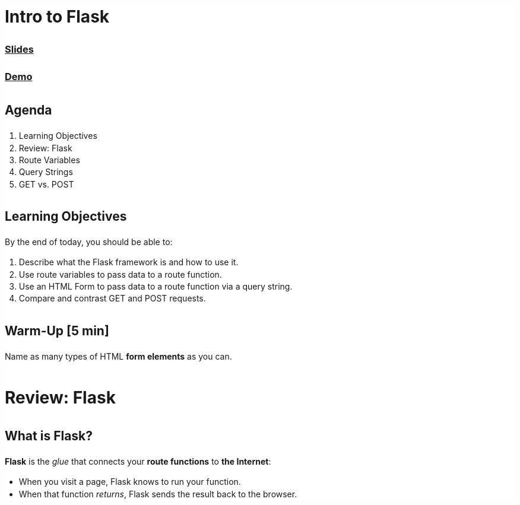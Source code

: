 





# Intro to Flask

### [Slides](https://make-school-courses.github.io/BEW-1.1-RESTful-and-Resourceful-MVC-Architecture/Slides/03-Intro-to-Flask/README ':ignore')

### [Demo](https://github.com/Make-School-Courses/BEW-1.1-RESTful-and-Resourceful-MVC-Architecture/tree/master/Lessons/03-Intro-to-Flask/demo ':ignore')



## Agenda

1. Learning Objectives
1. Review: Flask
1. Route Variables
1. Query Strings
1. GET vs. POST



## Learning Objectives

By the end of today, you should be able to:

1. Describe what the Flask framework is and how to use it.
1. Use route variables to pass data to a route function.
1. Use an HTML Form to pass data to a route function via a query string.
1. Compare and contrast GET and POST requests.



## Warm-Up [5 min]

Name as many types of HTML **form elements** as you can.



# Review: Flask



## What is Flask?

**Flask** is the *glue* that connects your **route functions** to **the Internet**:

- When you visit a page, Flask knows to run your function.
- When that function *returns*, Flask sends the result back to the browser.
